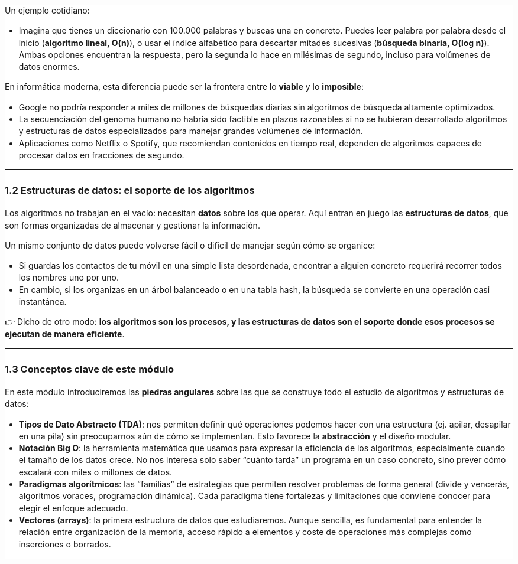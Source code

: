 Un ejemplo cotidiano:

* Imagina que tienes un diccionario con 100.000 palabras y buscas una en concreto. Puedes leer palabra por palabra desde el inicio (**algoritmo lineal, O(n)**), o usar el índice alfabético para descartar mitades sucesivas (**búsqueda binaria, O(log n)**). Ambas opciones encuentran la respuesta, pero la segunda lo hace en milésimas de segundo, incluso para volúmenes de datos enormes.

En informática moderna, esta diferencia puede ser la frontera entre lo **viable** y lo **imposible**:

* Google no podría responder a miles de millones de búsquedas diarias sin algoritmos de búsqueda altamente optimizados.
* La secuenciación del genoma humano no habría sido factible en plazos razonables si no se hubieran desarrollado algoritmos y estructuras de datos especializados para manejar grandes volúmenes de información.
* Aplicaciones como Netflix o Spotify, que recomiendan contenidos en tiempo real, dependen de algoritmos capaces de procesar datos en fracciones de segundo.

---

### 1.2 Estructuras de datos: el soporte de los algoritmos

Los algoritmos no trabajan en el vacío: necesitan **datos** sobre los que operar. Aquí entran en juego las **estructuras de datos**, que son formas organizadas de almacenar y gestionar la información.

Un mismo conjunto de datos puede volverse fácil o difícil de manejar según cómo se organice:

* Si guardas los contactos de tu móvil en una simple lista desordenada, encontrar a alguien concreto requerirá recorrer todos los nombres uno por uno.
* En cambio, si los organizas en un árbol balanceado o en una tabla hash, la búsqueda se convierte en una operación casi instantánea.

👉 Dicho de otro modo: **los algoritmos son los procesos, y las estructuras de datos son el soporte donde esos procesos se ejecutan de manera eficiente**.

---

### 1.3 Conceptos clave de este módulo

En este módulo introduciremos las **piedras angulares** sobre las que se construye todo el estudio de algoritmos y estructuras de datos:

* **Tipos de Dato Abstracto (TDA)**: nos permiten definir qué operaciones podemos hacer con una estructura (ej. apilar, desapilar en una pila) sin preocuparnos aún de cómo se implementan. Esto favorece la **abstracción** y el diseño modular.
* **Notación Big O**: la herramienta matemática que usamos para expresar la eficiencia de los algoritmos, especialmente cuando el tamaño de los datos crece. No nos interesa solo saber “cuánto tarda” un programa en un caso concreto, sino prever cómo escalará con miles o millones de datos.
* **Paradigmas algorítmicos**: las “familias” de estrategias que permiten resolver problemas de forma general (divide y vencerás, algoritmos voraces, programación dinámica). Cada paradigma tiene fortalezas y limitaciones que conviene conocer para elegir el enfoque adecuado.
* **Vectores (arrays)**: la primera estructura de datos que estudiaremos. Aunque sencilla, es fundamental para entender la relación entre organización de la memoria, acceso rápido a elementos y coste de operaciones más complejas como inserciones o borrados.

---